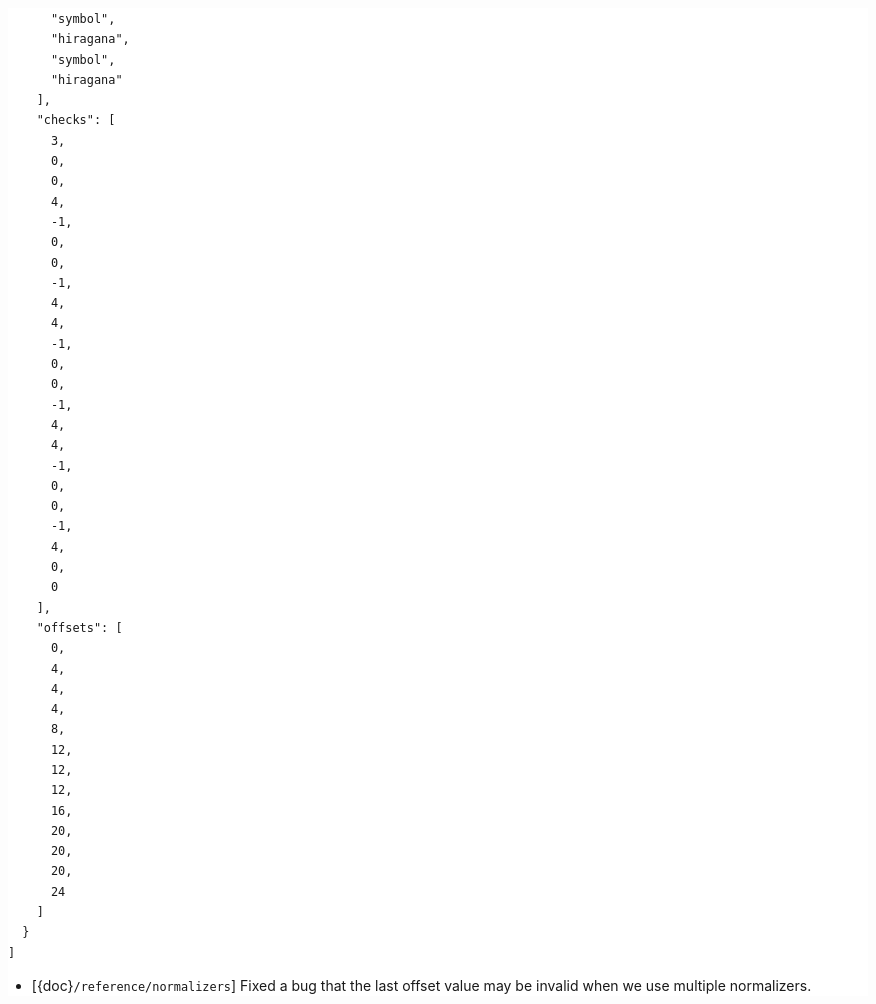   ```
        "symbol",
        "hiragana",
        "symbol",
        "hiragana"
      ],
      "checks": [
        3,
        0,
        0,
        4,
        -1,
        0,
        0,
        -1,
        4,
        4,
        -1,
        0,
        0,
        -1,
        4,
        4,
        -1,
        0,
        0,
        -1,
        4,
        0,
        0
      ],
      "offsets": [
        0,
        4,
        4,
        4,
        8,
        12,
        12,
        12,
        16,
        20,
        20,
        20,
        24
      ]
    }
  ]
  ```

- [{doc}`/reference/normalizers`] Fixed a bug that the last offset value may be invalid when we use multiple normalizers.
